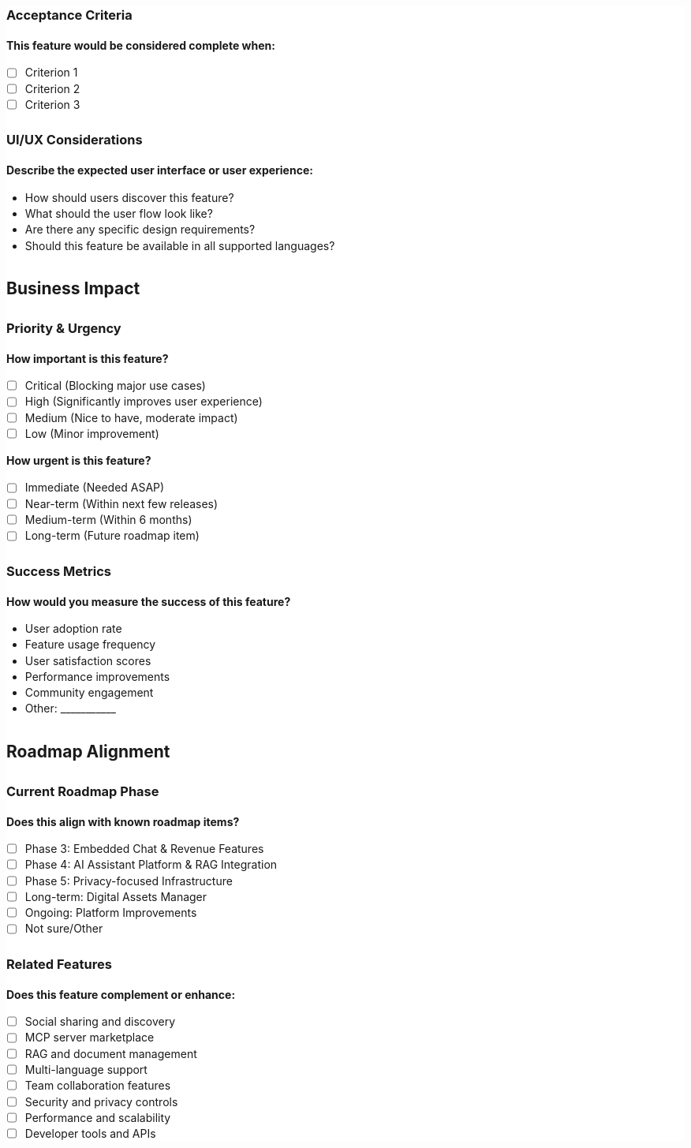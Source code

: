 ### Acceptance Criteria
**This feature would be considered complete when:**
- [ ] Criterion 1
- [ ] Criterion 2
- [ ] Criterion 3

### UI/UX Considerations
**Describe the expected user interface or user experience:**
- How should users discover this feature?
- What should the user flow look like?
- Are there any specific design requirements?
- Should this feature be available in all supported languages?

## Business Impact

### Priority & Urgency
**How important is this feature?**
- [ ] Critical (Blocking major use cases)
- [ ] High (Significantly improves user experience)
- [ ] Medium (Nice to have, moderate impact)
- [ ] Low (Minor improvement)

**How urgent is this feature?**
- [ ] Immediate (Needed ASAP)
- [ ] Near-term (Within next few releases)
- [ ] Medium-term (Within 6 months)
- [ ] Long-term (Future roadmap item)

### Success Metrics
**How would you measure the success of this feature?**
- User adoption rate
- Feature usage frequency
- User satisfaction scores
- Performance improvements
- Community engagement
- Other: ___________

## Roadmap Alignment

### Current Roadmap Phase
**Does this align with known roadmap items?**
- [ ] Phase 3: Embedded Chat & Revenue Features
- [ ] Phase 4: AI Assistant Platform & RAG Integration
- [ ] Phase 5: Privacy-focused Infrastructure
- [ ] Long-term: Digital Assets Manager
- [ ] Ongoing: Platform Improvements
- [ ] Not sure/Other

### Related Features
**Does this feature complement or enhance:**
- [ ] Social sharing and discovery
- [ ] MCP server marketplace
- [ ] RAG and document management
- [ ] Multi-language support
- [ ] Team collaboration features
- [ ] Security and privacy controls
- [ ] Performance and scalability
- [ ] Developer tools and APIs
